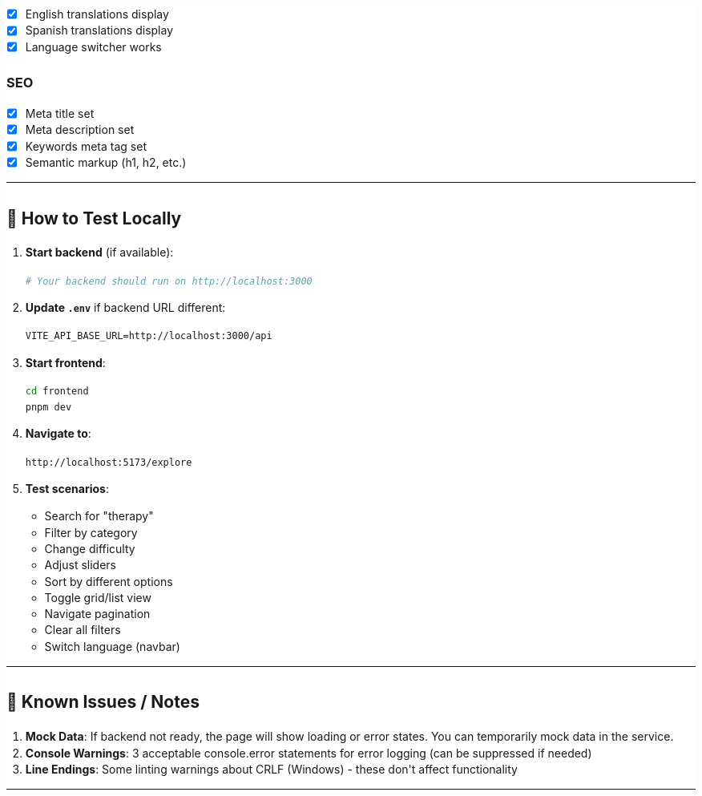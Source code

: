 - [x] English translations display
- [x] Spanish translations display
- [x] Language switcher works

### SEO

- [x] Meta title set
- [x] Meta description set
- [x] Keywords meta tag set
- [x] Semantic markup (h1, h2, etc.)

---

## 🚀 How to Test Locally

1. **Start backend** (if available):

   ```bash
   # Your backend should run on http://localhost:3000
   ```

2. **Update `.env`** if backend URL different:

   ```env
   VITE_API_BASE_URL=http://localhost:3000/api
   ```

3. **Start frontend**:

   ```bash
   cd frontend
   pnpm dev
   ```

4. **Navigate to**:

   ```
   http://localhost:5173/explore
   ```

5. **Test scenarios**:
   - Search for "therapy"
   - Filter by category
   - Change difficulty
   - Adjust sliders
   - Sort by different options
   - Toggle grid/list view
   - Navigate pagination
   - Clear all filters
   - Switch language (navbar)

---

## 📝 Known Issues / Notes

1. **Mock Data**: If backend not ready, the page will show loading or error states. You can temporarily mock data in the service.
2. **Console Warnings**: 3 acceptable console.error statements for error logging (can be suppressed if needed)
3. **Line Endings**: Some linting warnings about CRLF (Windows) - these don't affect functionality

---